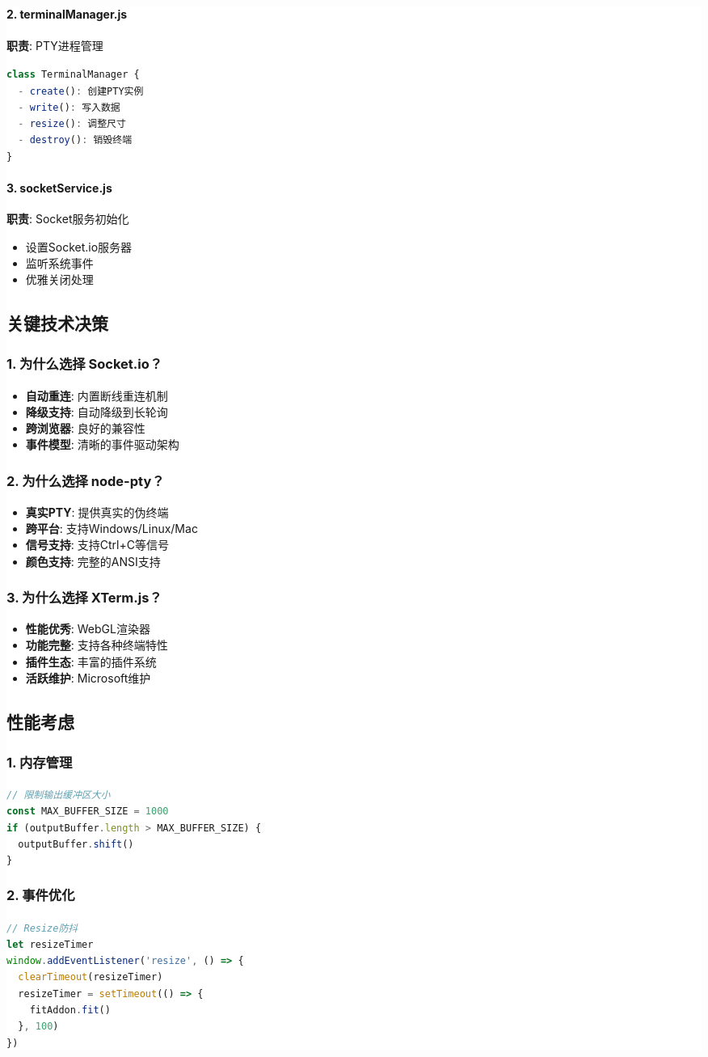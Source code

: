 #### 2. terminalManager.js
**职责**: PTY进程管理
```javascript
class TerminalManager {
  - create(): 创建PTY实例
  - write(): 写入数据
  - resize(): 调整尺寸
  - destroy(): 销毁终端
}
```

#### 3. socketService.js
**职责**: Socket服务初始化
- 设置Socket.io服务器
- 监听系统事件
- 优雅关闭处理

## 关键技术决策

### 1. 为什么选择 Socket.io？
- **自动重连**: 内置断线重连机制
- **降级支持**: 自动降级到长轮询
- **跨浏览器**: 良好的兼容性
- **事件模型**: 清晰的事件驱动架构

### 2. 为什么选择 node-pty？
- **真实PTY**: 提供真实的伪终端
- **跨平台**: 支持Windows/Linux/Mac
- **信号支持**: 支持Ctrl+C等信号
- **颜色支持**: 完整的ANSI支持

### 3. 为什么选择 XTerm.js？
- **性能优秀**: WebGL渲染器
- **功能完整**: 支持各种终端特性
- **插件生态**: 丰富的插件系统
- **活跃维护**: Microsoft维护

## 性能考虑

### 1. 内存管理
```javascript
// 限制输出缓冲区大小
const MAX_BUFFER_SIZE = 1000
if (outputBuffer.length > MAX_BUFFER_SIZE) {
  outputBuffer.shift()
}
```

### 2. 事件优化
```javascript
// Resize防抖
let resizeTimer
window.addEventListener('resize', () => {
  clearTimeout(resizeTimer)
  resizeTimer = setTimeout(() => {
    fitAddon.fit()
  }, 100)
})
```
